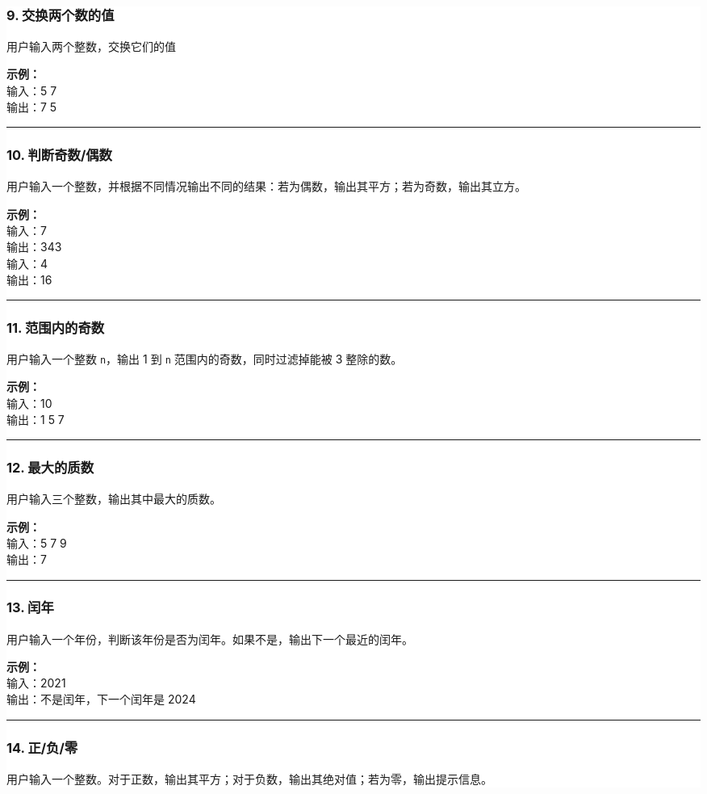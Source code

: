 ### 9. 交换两个数的值

   用户输入两个整数，交换它们的值

   **示例：**  
   输入：5 7  
   输出：7 5

---

### 10. 判断奇数/偶数

   用户输入一个整数，并根据不同情况输出不同的结果：若为偶数，输出其平方；若为奇数，输出其立方。

   **示例：**  
   输入：7  
   输出：343  
   输入：4  
   输出：16

---

### 11. 范围内的奇数

   用户输入一个整数 `n`，输出 1 到 `n` 范围内的奇数，同时过滤掉能被 3 整除的数。

   **示例：**  
   输入：10  
   输出：1 5 7

---

### 12. 最大的质数

   用户输入三个整数，输出其中最大的质数。

   **示例：**  
   输入：5 7 9  
   输出：7

---

### 13. 闰年

   用户输入一个年份，判断该年份是否为闰年。如果不是，输出下一个最近的闰年。

   **示例：**  
   输入：2021  
   输出：不是闰年，下一个闰年是 2024

---

### 14. 正/负/零

   用户输入一个整数。对于正数，输出其平方；对于负数，输出其绝对值；若为零，输出提示信息。
